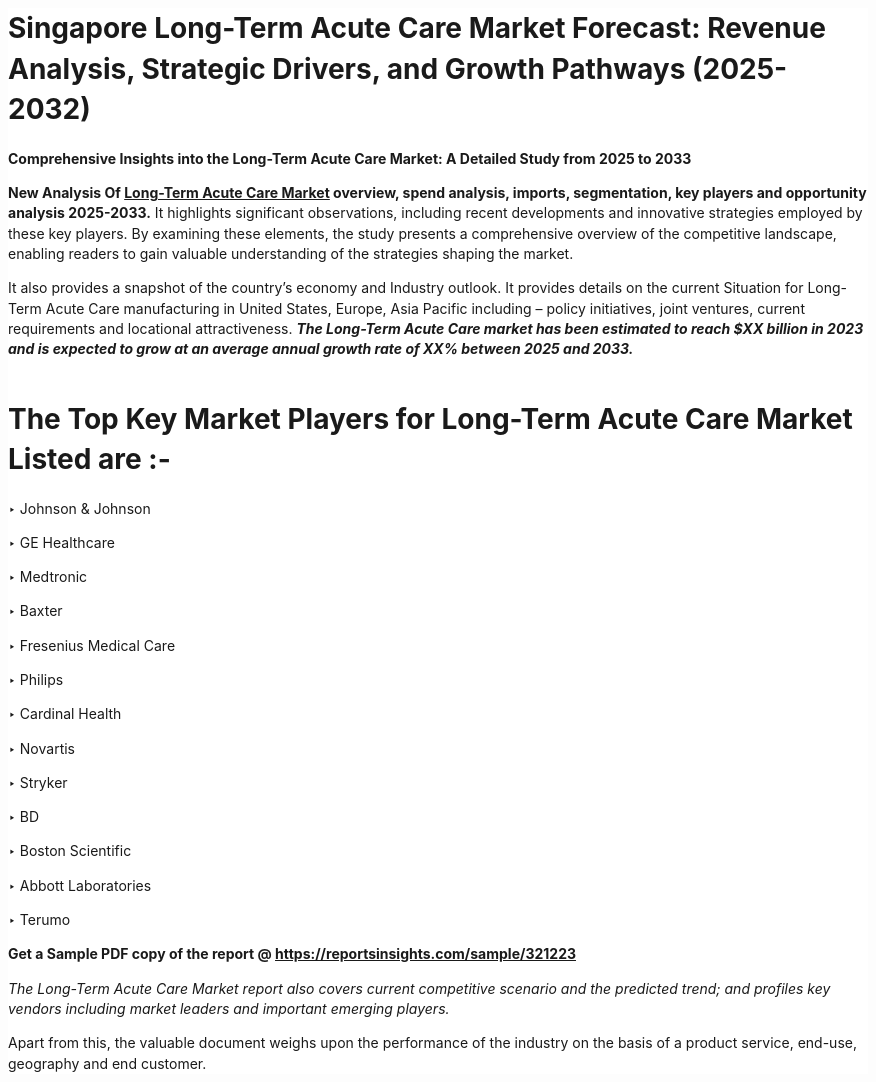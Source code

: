 # Singapore Long-Term Acute Care Market Forecast: Revenue Analysis, Strategic Drivers, and Growth Pathways (2025-2032)

<strong>Comprehensive Insights into the Long-Term Acute Care Market: A Detailed Study from 2025 to 2033</strong>

<strong>New Analysis Of <a href=https://www.reportsinsights.com/sample/321223>Long-Term Acute Care Market</a> overview, spend analysis, imports, segmentation, key players and opportunity analysis 2025-2033.</strong> It highlights significant observations, including recent developments and innovative strategies employed by these key players. By examining these elements, the study presents a comprehensive overview of the competitive landscape, enabling readers to gain valuable understanding of the strategies shaping the market.

It also provides a snapshot of the country’s economy and Industry outlook. It provides details on the current Situation for Long-Term Acute Care manufacturing in United States, Europe, Asia Pacific including – policy initiatives, joint ventures, current requirements and locational attractiveness. <strong><em>The Long-Term Acute Care market has been estimated to reach $XX billion in 2023 and is expected to grow at an average annual growth rate of XX% between 2025 and 2033.</em></strong>

# <strong>The Top Key Market Players for Long-Term Acute Care Market Listed are :-</strong> 

‣ Johnson & Johnson

‣ GE Healthcare

‣ Medtronic

‣ Baxter

‣ Fresenius Medical Care

‣ Philips

‣ Cardinal Health

‣ Novartis

‣ Stryker

‣ BD

‣ Boston Scientific

‣ Abbott Laboratories

‣ Terumo

<strong>Get a Sample PDF copy of the report @ <a href=https://reportsinsights.com/sample/321223>https://reportsinsights.com/sample/321223</a></strong>

<em>The Long-Term Acute Care Market report also covers current competitive scenario and the predicted trend; and profiles key vendors including market leaders and important emerging players.</em>

Apart from this, the valuable document weighs upon the performance of the industry on the basis of a product service, end-use, geography and end customer.
